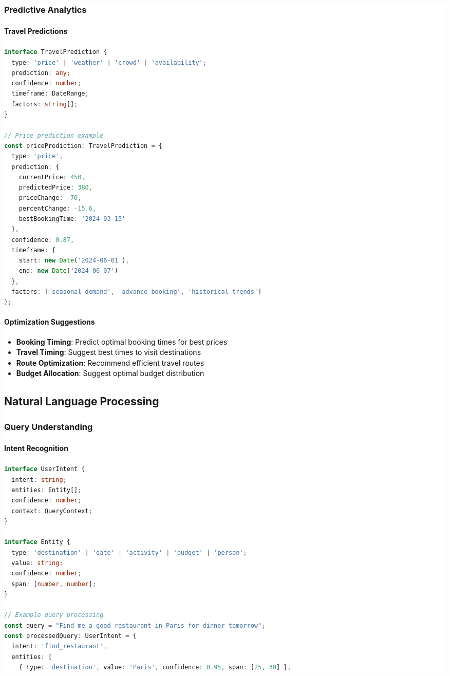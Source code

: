 ### Predictive Analytics

#### Travel Predictions
```typescript
interface TravelPrediction {
  type: 'price' | 'weather' | 'crowd' | 'availability';
  prediction: any;
  confidence: number;
  timeframe: DateRange;
  factors: string[];
}

// Price prediction example
const pricePrediction: TravelPrediction = {
  type: 'price',
  prediction: {
    currentPrice: 450,
    predictedPrice: 380,
    priceChange: -70,
    percentChange: -15.6,
    bestBookingTime: '2024-03-15'
  },
  confidence: 0.87,
  timeframe: {
    start: new Date('2024-06-01'),
    end: new Date('2024-06-07')
  },
  factors: ['seasonal demand', 'advance booking', 'historical trends']
};
```

#### Optimization Suggestions
- **Booking Timing**: Predict optimal booking times for best prices
- **Travel Timing**: Suggest best times to visit destinations
- **Route Optimization**: Recommend efficient travel routes
- **Budget Allocation**: Suggest optimal budget distribution

## Natural Language Processing

### Query Understanding

#### Intent Recognition
```typescript
interface UserIntent {
  intent: string;
  entities: Entity[];
  confidence: number;
  context: QueryContext;
}

interface Entity {
  type: 'destination' | 'date' | 'activity' | 'budget' | 'person';
  value: string;
  confidence: number;
  span: [number, number];
}

// Example query processing
const query = "Find me a good restaurant in Paris for dinner tomorrow";
const processedQuery: UserIntent = {
  intent: 'find_restaurant',
  entities: [
    { type: 'destination', value: 'Paris', confidence: 0.95, span: [25, 30] },
```